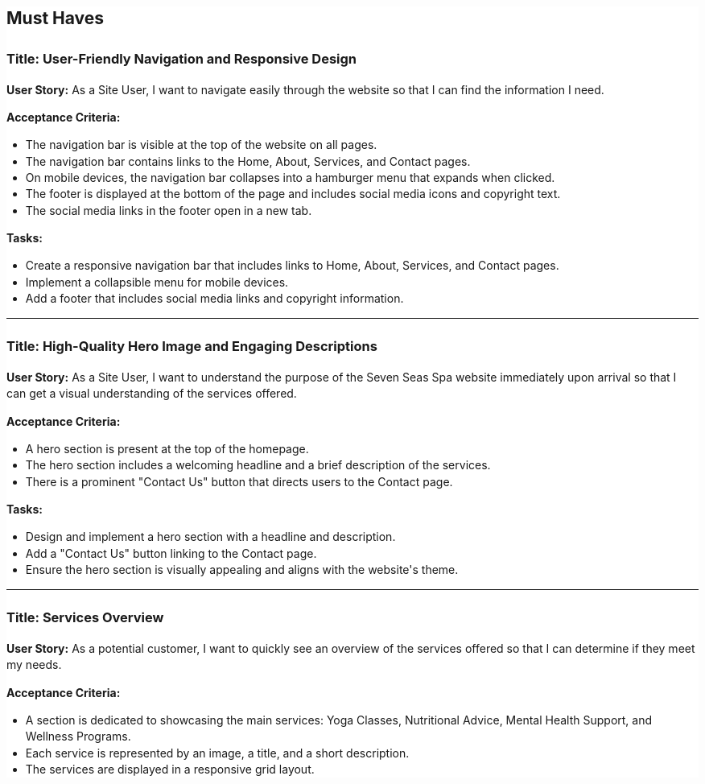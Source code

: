 ## Must Haves

### Title: User-Friendly Navigation and Responsive Design

**User Story:**
As a Site User, I want to navigate easily through the website so that I can find the information I need.

**Acceptance Criteria:**
- The navigation bar is visible at the top of the website on all pages.
- The navigation bar contains links to the Home, About, Services, and Contact pages.
- On mobile devices, the navigation bar collapses into a hamburger menu that expands when clicked.
- The footer is displayed at the bottom of the page and includes social media icons and copyright text.
- The social media links in the footer open in a new tab.

**Tasks:**
- Create a responsive navigation bar that includes links to Home, About, Services, and Contact pages.
- Implement a collapsible menu for mobile devices.
- Add a footer that includes social media links and copyright information.

---

### Title: High-Quality Hero Image and Engaging Descriptions

**User Story:**
As a Site User, I want to understand the purpose of the Seven Seas Spa website immediately upon arrival so that I can get a visual understanding of the services offered.

**Acceptance Criteria:**
- A hero section is present at the top of the homepage.
- The hero section includes a welcoming headline and a brief description of the services.
- There is a prominent "Contact Us" button that directs users to the Contact page.

**Tasks:**
- Design and implement a hero section with a headline and description.
- Add a "Contact Us" button linking to the Contact page.
- Ensure the hero section is visually appealing and aligns with the website's theme.

---

### Title: Services Overview

**User Story:**
As a potential customer, I want to quickly see an overview of the services offered so that I can determine if they meet my needs.

**Acceptance Criteria:**
- A section is dedicated to showcasing the main services: Yoga Classes, Nutritional Advice, Mental Health Support, and Wellness Programs.
- Each service is represented by an image, a title, and a short description.
- The services are displayed in a responsive grid layout.
